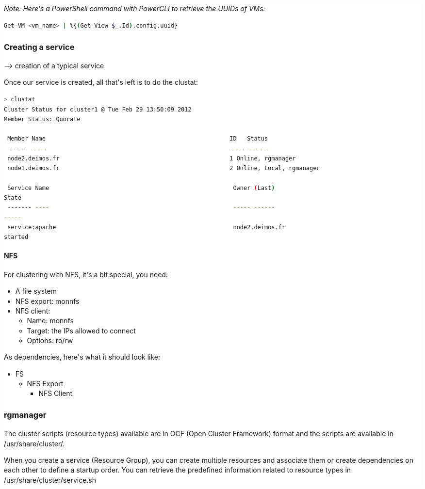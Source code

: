 _Note: Here's a PowerShell command with PowerCLI to retrieve the UUIDs of VMs:_

```bash
Get-VM <vm_name> | %{(Get-View $_.Id).config.uuid}
```

### Creating a service

--> creation of a typical service

Once our service is created, all that's left is to do the clustat:

```bash
> clustat
Cluster Status for cluster1 @ Tue Feb 29 13:50:09 2012
Member Status: Quorate

 Member Name                                                     ID   Status
 ------ ----                                                     ---- ------
 node2.deimos.fr                                                 1 Online, rgmanager
 node1.deimos.fr                                                 2 Online, Local, rgmanager

 Service Name                                                     Owner (Last)                                                     State
 ------- ----                                                     ----- ------                                                     -----
 service:apache                                                   node2.deimos.fr                                                  started
```

#### NFS

For clustering with NFS, it's a bit special, you need:

- A file system
- NFS export: monnfs
- NFS client:
  - Name: monnfs
  - Target: the IPs allowed to connect
  - Options: ro/rw

As dependencies, here's what it should look like:

- FS
  - NFS Export
    - NFS Client

### rgmanager

The cluster scripts (resource types) available are in OCF (Open Cluster Framework) format and the scripts are available in /usr/share/cluster/.

When you create a service (Resource Group), you can create multiple resources and associate them or create dependencies on each other to define a startup order.
You can retrieve the predefined information related to resource types in /usr/share/cluster/service.sh
